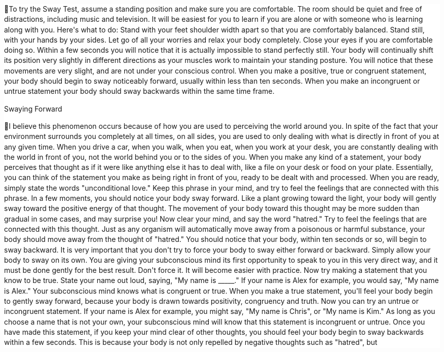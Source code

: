 To try the Sway Test, assume a standing position and make sure you are
comfortable. The room should be quiet and free of distractions,
including music and television. It will be easiest for you to learn if
you are alone or with someone who is learning along with you. Here's
what to do: Stand with your feet shoulder width apart so that you are
comfortably balanced. Stand still, with your hands by your sides. Let go
of all your worries and relax your body completely. Close your eyes if
you are comfortable doing so. Within a few seconds you will notice that
it is actually impossible to stand perfectly still. Your body will
continually shift its position very slightly in different directions as
your muscles work to maintain your standing posture. You will notice
that these movements are very slight, and are not under your conscious
control. When you make a positive, true or congruent statement, your
body should begin to sway noticeably forward, usually within less than
ten seconds. When you make an incongruent or untrue statement your body
should sway backwards within the same time frame.

Swaying Forward

I believe this phenomenon occurs because of how you are used to
perceiving the world around you. In spite of the fact that your
environment surrounds you completely at all times, on all sides, you are
used to only dealing with what is directly in front of you at any given
time. When you drive a car, when you walk, when you eat, when you work
at your desk, you are constantly dealing with the world in front of you,
not the world behind you or to the sides of you. When you make any kind
of a statement, your body perceives that thought as if it were like
anything else it has to deal with, like a file on your desk or food on
your plate. Essentially, you can think of the statement you make as
being right in front of you, ready to be dealt with and processed. When
you are ready, simply state the words "unconditional love." Keep this
phrase in your mind, and try to feel the feelings that are connected
with this phrase. In a few moments, you should notice your body sway
forward. Like a plant growing toward the light, your body will gently
sway toward the positive energy of that thought. The movement of your
body toward this thought may be more sudden than gradual in some cases,
and may surprise you! Now clear your mind, and say the word "hatred."
Try to feel the feelings that are connected with this thought. Just as
any organism will automatically move away from a poisonous or harmful
substance, your body should move away from the thought of "hatred." You
should notice that your body, within ten seconds or so, will begin to
sway backward. It is very important that you don't try to force your
body to sway either forward or backward. Simply allow your body to sway
on its own. You are giving your subconscious mind its first opportunity
to speak to you in this very direct way, and it must be done gently for
the best result. Don't force it. It will become easier with practice.
Now try making a statement that you know to be true. State your name out
loud, saying, "My name is \_\_\_\_\_." If your name is Alex for example,
you would say, "My name is Alex." Your subconscious mind knows what is
congruent or true. When you make a true statement, you'll feel your body
begin to gently sway forward, because your body is drawn towards
positivity, congruency and truth. Now you can try an untrue or
incongruent statement. If your name is Alex for example, you might say,
"My name is Chris", or "My name is Kim." As long as you choose a name
that is not your own, your subconscious mind will know that this
statement is incongruent or untrue. Once you have made this statement,
if you keep your mind clear of other thoughts, you should feel your body
begin to sway backwards within a few seconds. This is because your body
is not only repelled by negative thoughts such as "hatred", but
